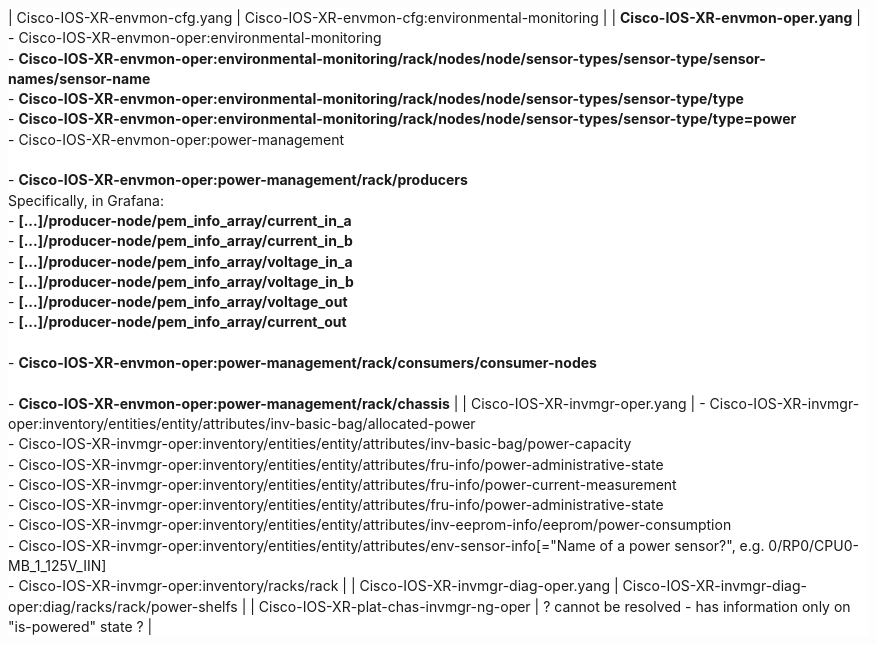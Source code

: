 | Cisco-IOS-XR-envmon-cfg.yang             | Cisco-IOS-XR-envmon-cfg:environmental-monitoring                                                                                                                                                                                                                                                                                                                                                                                                                                                                                                                                                                                                                                                                                                                                                                                                                                                                                                                                                                                                                                                |
| **Cisco-IOS-XR-envmon-oper.yang**        | <br>- Cisco-IOS-XR-envmon-oper:environmental-monitoring <br>- **Cisco-IOS-XR-envmon-oper:environmental-monitoring/rack/nodes/node/sensor-types/sensor-type/sensor-names/sensor-name** <br>- **Cisco-IOS-XR-envmon-oper:environmental-monitoring/rack/nodes/node/sensor-types/sensor-type/type** <br>- **Cisco-IOS-XR-envmon-oper:environmental-monitoring/rack/nodes/node/sensor-types/sensor-type/type=power** <br>- Cisco-IOS-XR-envmon-oper:power-management <br> <br>- **Cisco-IOS-XR-envmon-oper:power-management/rack/producers** <br> Specifically, in Grafana: <br> - **[...]/producer-node/pem_info_array/current_in_a** <br> - **[...]/producer-node/pem_info_array/current_in_b** <br> - **[...]/producer-node/pem_info_array/voltage_in_a** <br> - **[...]/producer-node/pem_info_array/voltage_in_b** <br>- **[...]/producer-node/pem_info_array/voltage_out** <br>- **[...]/producer-node/pem_info_array/current_out** <br><br>- **Cisco-IOS-XR-envmon-oper:power-management/rack/consumers/consumer-nodes** <br><br>- **Cisco-IOS-XR-envmon-oper:power-management/rack/chassis** |
| Cisco-IOS-XR-invmgr-oper.yang            | - Cisco-IOS-XR-invmgr-oper:inventory/entities/entity/attributes/inv-basic-bag/allocated-power<br>- Cisco-IOS-XR-invmgr-oper:inventory/entities/entity/attributes/inv-basic-bag/power-capacity<br>- Cisco-IOS-XR-invmgr-oper:inventory/entities/entity/attributes/fru-info/power-administrative-state<br>- Cisco-IOS-XR-invmgr-oper:inventory/entities/entity/attributes/fru-info/power-current-measurement<br>- Cisco-IOS-XR-invmgr-oper:inventory/entities/entity/attributes/fru-info/power-administrative-state<br>- Cisco-IOS-XR-invmgr-oper:inventory/entities/entity/attributes/inv-eeprom-info/eeprom/power-consumption<br>- Cisco-IOS-XR-invmgr-oper:inventory/entities/entity/attributes/env-sensor-info[="Name of a power sensor?", e.g. 0/RP0/CPU0-MB_1_125V_IIN]<br>- Cisco-IOS-XR-invmgr-oper:inventory/racks/rack                                                                                                                                                                                                                                                                  |
| Cisco-IOS-XR-invmgr-diag-oper.yang       | Cisco-IOS-XR-invmgr-diag-oper:diag/racks/rack/power-shelfs                                                                                                                                                                                                                                                                                                                                                                                                                                                                                                                                                                                                                                                                                                                                                                                                                                                                                                                                                                                                                                      |
| Cisco-IOS-XR-plat-chas-invmgr-ng-oper    | ? cannot be resolved - has information only on "is-powered" state ?                                                                                                                                                                                                                                                                                                                                                                                                                                                                                                                                                                                                                                                                                                                                                                                                                                                                                                                                                                                                                             |